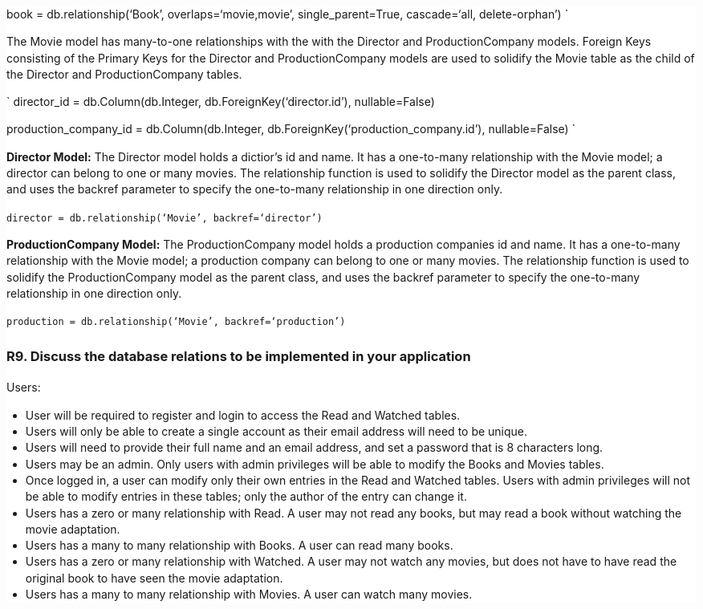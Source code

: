book = db.relationship(‘Book’, overlaps=‘movie,movie’, single_parent=True, cascade=‘all, delete-orphan’)
`

The Movie model has many-to-one relationships with the with the Director and ProductionCompany models. Foreign Keys consisting of the Primary Keys for the Director and ProductionCompany models are used to solidify the Movie table as the child of the Director and ProductionCompany tables.

`
director_id = db.Column(db.Integer, db.ForeignKey(‘director.id’), nullable=False)

production_company_id = db.Column(db.Integer, db.ForeignKey(‘production_company.id’), nullable=False)
`

**Director Model:**
The Director model holds a dictior’s id and name. It has a one-to-many relationship with the Movie model; a director can belong to one or many movies. The relationship function is used to solidify the Director model as the parent class, and uses the backref parameter to specify the one-to-many relationship in one direction only.

`
director = db.relationship(‘Movie’, backref=‘director’)
`

**ProductionCompany Model:**
The ProductionCompany model holds a production companies id and name. It has a one-to-many relationship with the Movie model; a production company can belong to one or many movies. The relationship function is used to solidify the ProductionCompany model as the parent class, and uses the backref parameter to specify the one-to-many relationship in one direction only.

`
production = db.relationship(‘Movie’, backref=‘production’)
`


### R9. Discuss the database relations to be implemented in your application

Users:

- User will be required to register and login to access the Read and Watched tables. 
- Users will only be able to create a single account as their email address will need to be unique.
- Users will need to provide their full name and an email address, and set a password that is 8 characters long. 
- Users may be an admin. Only users with admin privileges will be able to modify the Books and Movies tables.
- Once logged in, a user can modify only their own entries in the Read and Watched tables. Users with admin privileges will not be able to modify entries in these tables; only the author of the entry can change it.
- Users has a zero or many relationship with Read. A user may not read any books, but may read a book without watching the movie adaptation.
- Users has a many to many relationship with Books. A user can read many books.
- Users has a zero or many relationship with Watched. A user may not watch any movies, but does not have to have read the original book to have seen the movie adaptation. 
- Users has a many to many relationship with Movies. A user can watch many movies.
